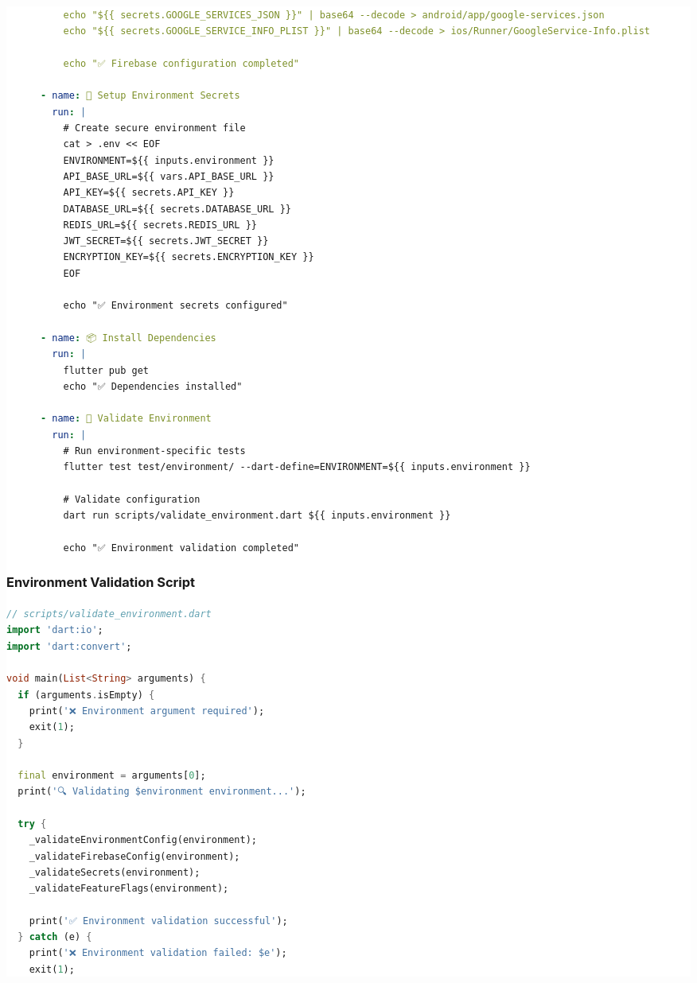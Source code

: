 ```yaml
          echo "${{ secrets.GOOGLE_SERVICES_JSON }}" | base64 --decode > android/app/google-services.json
          echo "${{ secrets.GOOGLE_SERVICE_INFO_PLIST }}" | base64 --decode > ios/Runner/GoogleService-Info.plist
          
          echo "✅ Firebase configuration completed"
      
      - name: 🔐 Setup Environment Secrets
        run: |
          # Create secure environment file
          cat > .env << EOF
          ENVIRONMENT=${{ inputs.environment }}
          API_BASE_URL=${{ vars.API_BASE_URL }}
          API_KEY=${{ secrets.API_KEY }}
          DATABASE_URL=${{ secrets.DATABASE_URL }}
          REDIS_URL=${{ secrets.REDIS_URL }}
          JWT_SECRET=${{ secrets.JWT_SECRET }}
          ENCRYPTION_KEY=${{ secrets.ENCRYPTION_KEY }}
          EOF
          
          echo "✅ Environment secrets configured"
      
      - name: 📦 Install Dependencies
        run: |
          flutter pub get
          echo "✅ Dependencies installed"
      
      - name: 🧪 Validate Environment
        run: |
          # Run environment-specific tests
          flutter test test/environment/ --dart-define=ENVIRONMENT=${{ inputs.environment }}
          
          # Validate configuration
          dart run scripts/validate_environment.dart ${{ inputs.environment }}
          
          echo "✅ Environment validation completed"
```

### Environment Validation Script
```dart
// scripts/validate_environment.dart
import 'dart:io';
import 'dart:convert';

void main(List<String> arguments) {
  if (arguments.isEmpty) {
    print('❌ Environment argument required');
    exit(1);
  }
  
  final environment = arguments[0];
  print('🔍 Validating $environment environment...');
  
  try {
    _validateEnvironmentConfig(environment);
    _validateFirebaseConfig(environment);
    _validateSecrets(environment);
    _validateFeatureFlags(environment);
    
    print('✅ Environment validation successful');
  } catch (e) {
    print('❌ Environment validation failed: $e');
    exit(1);
```